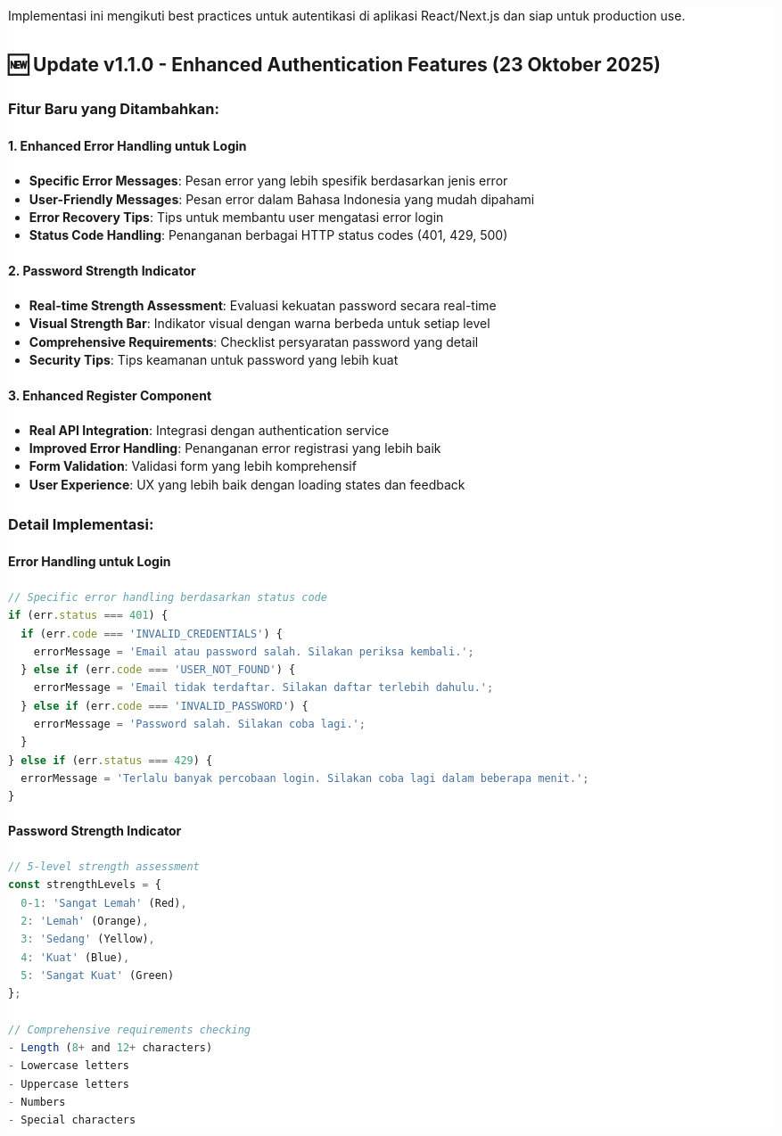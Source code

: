 Implementasi ini mengikuti best practices untuk autentikasi di aplikasi React/Next.js dan siap untuk production use.

## 🆕 Update v1.1.0 - Enhanced Authentication Features (23 Oktober 2025)

### Fitur Baru yang Ditambahkan:

#### 1. Enhanced Error Handling untuk Login
- **Specific Error Messages**: Pesan error yang lebih spesifik berdasarkan jenis error
- **User-Friendly Messages**: Pesan error dalam Bahasa Indonesia yang mudah dipahami
- **Error Recovery Tips**: Tips untuk membantu user mengatasi error login
- **Status Code Handling**: Penanganan berbagai HTTP status codes (401, 429, 500)

#### 2. Password Strength Indicator
- **Real-time Strength Assessment**: Evaluasi kekuatan password secara real-time
- **Visual Strength Bar**: Indikator visual dengan warna berbeda untuk setiap level
- **Comprehensive Requirements**: Checklist persyaratan password yang detail
- **Security Tips**: Tips keamanan untuk password yang lebih kuat

#### 3. Enhanced Register Component
- **Real API Integration**: Integrasi dengan authentication service
- **Improved Error Handling**: Penanganan error registrasi yang lebih baik
- **Form Validation**: Validasi form yang lebih komprehensif
- **User Experience**: UX yang lebih baik dengan loading states dan feedback

### Detail Implementasi:

#### Error Handling untuk Login
```typescript
// Specific error handling berdasarkan status code
if (err.status === 401) {
  if (err.code === 'INVALID_CREDENTIALS') {
    errorMessage = 'Email atau password salah. Silakan periksa kembali.';
  } else if (err.code === 'USER_NOT_FOUND') {
    errorMessage = 'Email tidak terdaftar. Silakan daftar terlebih dahulu.';
  } else if (err.code === 'INVALID_PASSWORD') {
    errorMessage = 'Password salah. Silakan coba lagi.';
  }
} else if (err.status === 429) {
  errorMessage = 'Terlalu banyak percobaan login. Silakan coba lagi dalam beberapa menit.';
}
```

#### Password Strength Indicator
```typescript
// 5-level strength assessment
const strengthLevels = {
  0-1: 'Sangat Lemah' (Red),
  2: 'Lemah' (Orange),
  3: 'Sedang' (Yellow),
  4: 'Kuat' (Blue),
  5: 'Sangat Kuat' (Green)
};

// Comprehensive requirements checking
- Length (8+ and 12+ characters)
- Lowercase letters
- Uppercase letters
- Numbers
- Special characters
```
